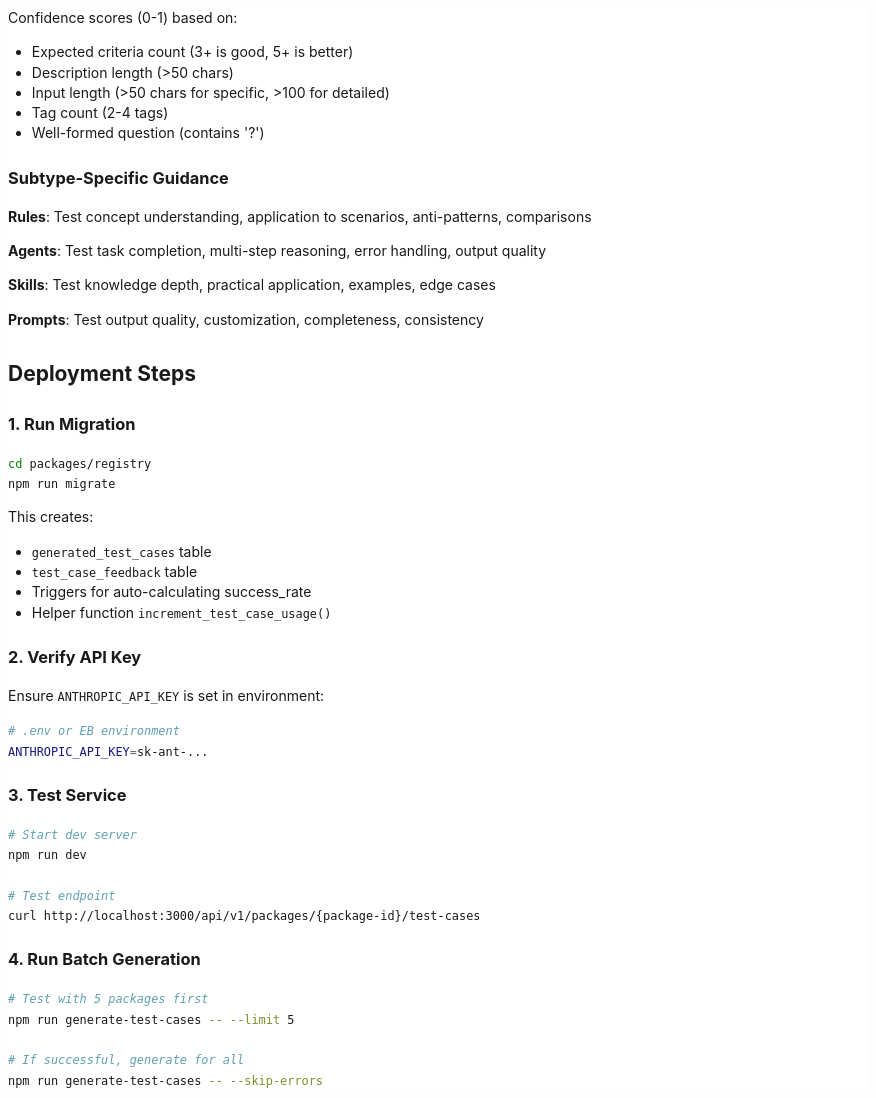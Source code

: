 Confidence scores (0-1) based on:
- Expected criteria count (3+ is good, 5+ is better)
- Description length (>50 chars)
- Input length (>50 chars for specific, >100 for detailed)
- Tag count (2-4 tags)
- Well-formed question (contains '?')

### Subtype-Specific Guidance

**Rules**: Test concept understanding, application to scenarios, anti-patterns, comparisons

**Agents**: Test task completion, multi-step reasoning, error handling, output quality

**Skills**: Test knowledge depth, practical application, examples, edge cases

**Prompts**: Test output quality, customization, completeness, consistency

## Deployment Steps

### 1. Run Migration

```bash
cd packages/registry
npm run migrate
```

This creates:
- `generated_test_cases` table
- `test_case_feedback` table
- Triggers for auto-calculating success_rate
- Helper function `increment_test_case_usage()`

### 2. Verify API Key

Ensure `ANTHROPIC_API_KEY` is set in environment:

```bash
# .env or EB environment
ANTHROPIC_API_KEY=sk-ant-...
```

### 3. Test Service

```bash
# Start dev server
npm run dev

# Test endpoint
curl http://localhost:3000/api/v1/packages/{package-id}/test-cases
```

### 4. Run Batch Generation

```bash
# Test with 5 packages first
npm run generate-test-cases -- --limit 5

# If successful, generate for all
npm run generate-test-cases -- --skip-errors
```
